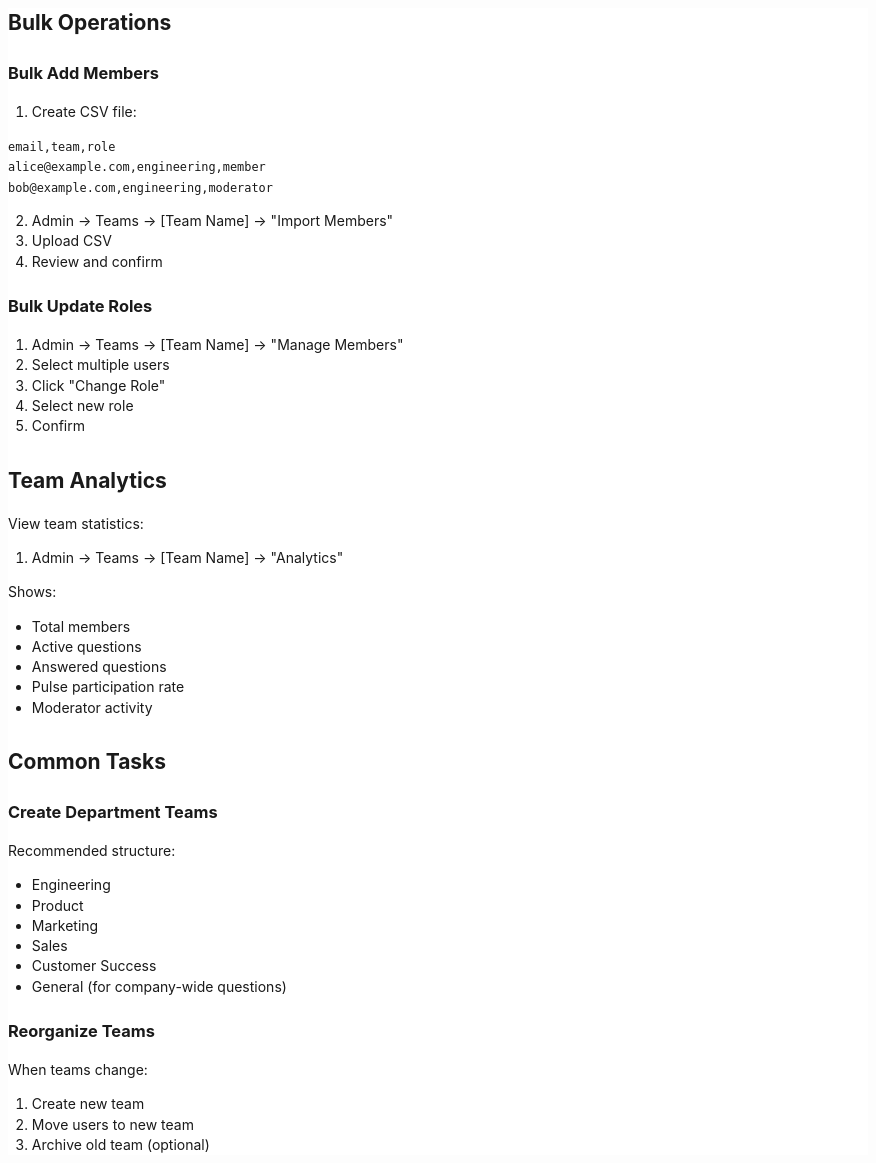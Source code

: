 ## Bulk Operations

### Bulk Add Members

1. Create CSV file:
```csv
email,team,role
alice@example.com,engineering,member
bob@example.com,engineering,moderator
```

2. Admin → Teams → [Team Name] → "Import Members"
3. Upload CSV
4. Review and confirm

### Bulk Update Roles

1. Admin → Teams → [Team Name] → "Manage Members"
2. Select multiple users
3. Click "Change Role"
4. Select new role
5. Confirm

## Team Analytics

View team statistics:

1. Admin → Teams → [Team Name] → "Analytics"

Shows:
- Total members
- Active questions
- Answered questions
- Pulse participation rate
- Moderator activity

## Common Tasks

### Create Department Teams

Recommended structure:
- Engineering
- Product
- Marketing
- Sales
- Customer Success
- General (for company-wide questions)

### Reorganize Teams

When teams change:
1. Create new team
2. Move users to new team
3. Archive old team (optional)

